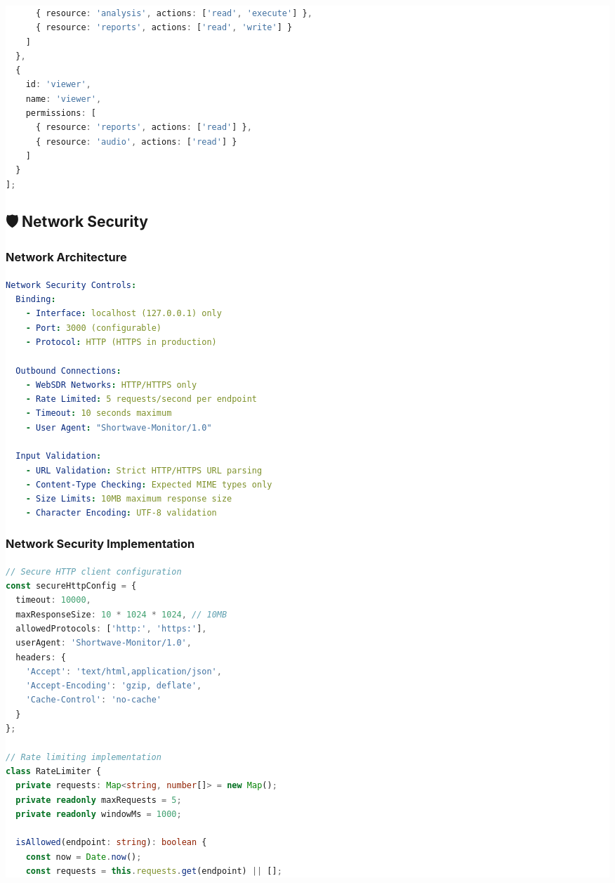 ```typescript
      { resource: 'analysis', actions: ['read', 'execute'] },
      { resource: 'reports', actions: ['read', 'write'] }
    ]
  },
  {
    id: 'viewer',
    name: 'viewer', 
    permissions: [
      { resource: 'reports', actions: ['read'] },
      { resource: 'audio', actions: ['read'] }
    ]
  }
];
```

## 🛡️ Network Security

### Network Architecture
```yaml
Network Security Controls:
  Binding:
    - Interface: localhost (127.0.0.1) only
    - Port: 3000 (configurable)
    - Protocol: HTTP (HTTPS in production)
  
  Outbound Connections:
    - WebSDR Networks: HTTP/HTTPS only
    - Rate Limited: 5 requests/second per endpoint
    - Timeout: 10 seconds maximum
    - User Agent: "Shortwave-Monitor/1.0"
  
  Input Validation:
    - URL Validation: Strict HTTP/HTTPS URL parsing
    - Content-Type Checking: Expected MIME types only
    - Size Limits: 10MB maximum response size
    - Character Encoding: UTF-8 validation
```

### Network Security Implementation
```typescript
// Secure HTTP client configuration
const secureHttpConfig = {
  timeout: 10000,
  maxResponseSize: 10 * 1024 * 1024, // 10MB
  allowedProtocols: ['http:', 'https:'],
  userAgent: 'Shortwave-Monitor/1.0',
  headers: {
    'Accept': 'text/html,application/json',
    'Accept-Encoding': 'gzip, deflate',
    'Cache-Control': 'no-cache'
  }
};

// Rate limiting implementation
class RateLimiter {
  private requests: Map<string, number[]> = new Map();
  private readonly maxRequests = 5;
  private readonly windowMs = 1000;

  isAllowed(endpoint: string): boolean {
    const now = Date.now();
    const requests = this.requests.get(endpoint) || [];
```